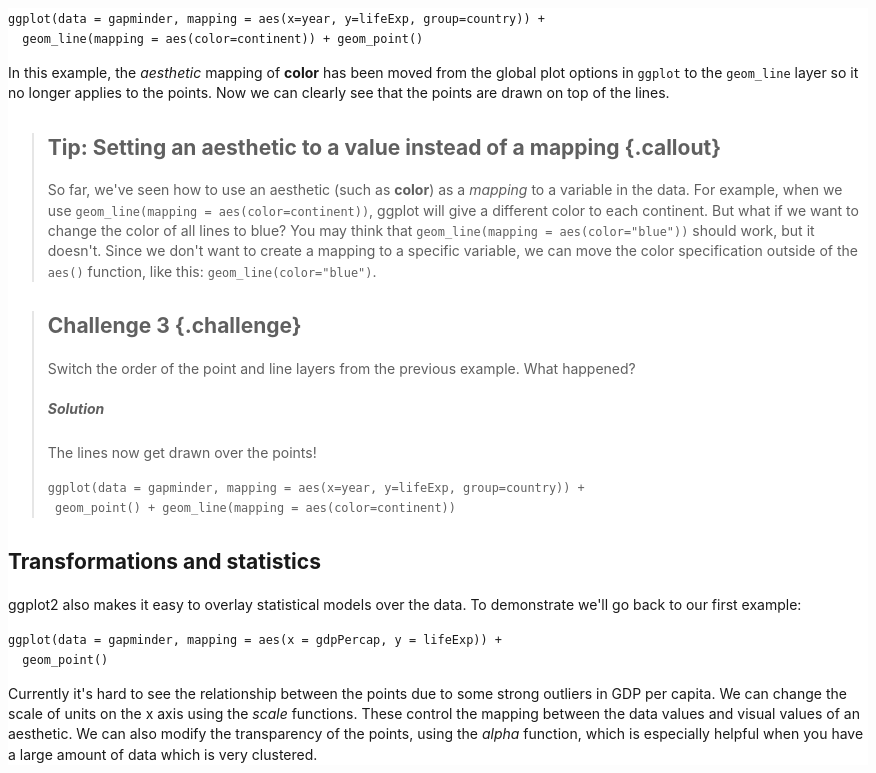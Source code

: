 ~~~{r}
ggplot(data = gapminder, mapping = aes(x=year, y=lifeExp, group=country)) +
  geom_line(mapping = aes(color=continent)) + geom_point()
~~~

In this example, the *aesthetic* mapping of **color** has been moved from the
global plot options in `ggplot` to the `geom_line` layer so it no longer applies
to the points. Now we can clearly see that the points are drawn on top of the
lines.


> ## Tip: Setting an aesthetic to a value instead of a mapping {.callout}
> 
> So far, we've seen how to use an aesthetic (such as **color**) as a *mapping* to a variable in the data. For example, when we use `geom_line(mapping = aes(color=continent))`, ggplot will give a different color to each continent. But what if we want to change the color of all lines to blue? You may think that `geom_line(mapping = aes(color="blue"))` should work, but it doesn't. Since we don't want to create a mapping to a specific variable, we can move the color specification outside of the `aes()` function, like this: `geom_line(color="blue")`.




> ## Challenge 3 {.challenge}
> 
> Switch the order of the point and line layers from the previous example. What
> happened?
> 
> 
> ##### Solution
> 
> The lines now get drawn over the points!
> 
> ~~~{r}
> ggplot(data = gapminder, mapping = aes(x=year, y=lifeExp, group=country)) +
>  geom_point() + geom_line(mapping = aes(color=continent))
> ~~~
> 


## Transformations and statistics

ggplot2 also makes it easy to overlay statistical models over the data. To
demonstrate we'll go back to our first example:

~~~ {.r}
ggplot(data = gapminder, mapping = aes(x = gdpPercap, y = lifeExp)) +
  geom_point()
~~~

Currently it's hard to see the relationship between the points due to some strong
outliers in GDP per capita. We can change the scale of units on the x axis using
the *scale* functions. These control the mapping between the data values and
visual values of an aesthetic. We can also modify the transparency of the
points, using the *alpha* function, which is especially helpful when you have
a large amount of data which is very clustered.
